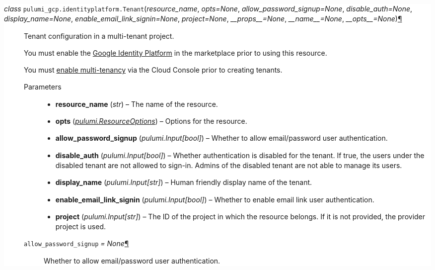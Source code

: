 </dd>
</dl>
</dd></dl>

</dd></dl>

<dl class="class">
<dt id="pulumi_gcp.identityplatform.Tenant">
<em class="property">class </em><code class="sig-prename descclassname">pulumi_gcp.identityplatform.</code><code class="sig-name descname">Tenant</code><span class="sig-paren">(</span><em class="sig-param">resource_name</em>, <em class="sig-param">opts=None</em>, <em class="sig-param">allow_password_signup=None</em>, <em class="sig-param">disable_auth=None</em>, <em class="sig-param">display_name=None</em>, <em class="sig-param">enable_email_link_signin=None</em>, <em class="sig-param">project=None</em>, <em class="sig-param">__props__=None</em>, <em class="sig-param">__name__=None</em>, <em class="sig-param">__opts__=None</em><span class="sig-paren">)</span><a class="headerlink" href="#pulumi_gcp.identityplatform.Tenant" title="Permalink to this definition">¶</a></dt>
<dd><p>Tenant configuration in a multi-tenant project.</p>
<p>You must enable the
<a class="reference external" href="https://console.cloud.google.com/marketplace/details/google-cloud-platform/customer-identity">Google Identity Platform</a> in
the marketplace prior to using this resource.</p>
<p>You must <a class="reference external" href="https://cloud.google.com/identity-platform/docs/multi-tenancy-quickstart">enable multi-tenancy</a> via
the Cloud Console prior to creating tenants.</p>
<dl class="field-list simple">
<dt class="field-odd">Parameters</dt>
<dd class="field-odd"><ul class="simple">
<li><p><strong>resource_name</strong> (<em>str</em>) – The name of the resource.</p></li>
<li><p><strong>opts</strong> (<a class="reference internal" href="../../pulumi/#pulumi.ResourceOptions" title="pulumi.ResourceOptions"><em>pulumi.ResourceOptions</em></a>) – Options for the resource.</p></li>
<li><p><strong>allow_password_signup</strong> (<em>pulumi.Input</em><em>[</em><em>bool</em><em>]</em>) – Whether to allow email/password user authentication.</p></li>
<li><p><strong>disable_auth</strong> (<em>pulumi.Input</em><em>[</em><em>bool</em><em>]</em>) – Whether authentication is disabled for the tenant. If true, the users under
the disabled tenant are not allowed to sign-in. Admins of the disabled tenant
are not able to manage its users.</p></li>
<li><p><strong>display_name</strong> (<em>pulumi.Input</em><em>[</em><em>str</em><em>]</em>) – Human friendly display name of the tenant.</p></li>
<li><p><strong>enable_email_link_signin</strong> (<em>pulumi.Input</em><em>[</em><em>bool</em><em>]</em>) – Whether to enable email link user authentication.</p></li>
<li><p><strong>project</strong> (<em>pulumi.Input</em><em>[</em><em>str</em><em>]</em>) – The ID of the project in which the resource belongs.
If it is not provided, the provider project is used.</p></li>
</ul>
</dd>
</dl>
<dl class="attribute">
<dt id="pulumi_gcp.identityplatform.Tenant.allow_password_signup">
<code class="sig-name descname">allow_password_signup</code><em class="property"> = None</em><a class="headerlink" href="#pulumi_gcp.identityplatform.Tenant.allow_password_signup" title="Permalink to this definition">¶</a></dt>
<dd><p>Whether to allow email/password user authentication.</p>
</dd></dl>
